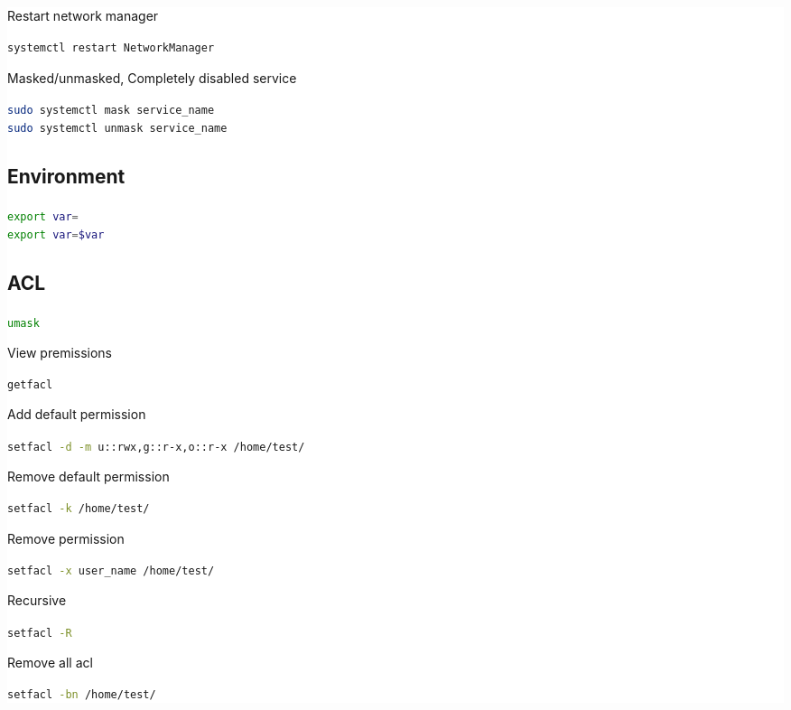 Restart network manager

```bash
systemctl restart NetworkManager
```

Masked/unmasked, Completely disabled service

```bash
sudo systemctl mask service_name
sudo systemctl unmask service_name
```

## Environment

```bash
export var=
export var=$var
```

## ACL

```bash
umask
```

View premissions

```bash
getfacl
```

Add default permission

```bash
setfacl -d -m u::rwx,g::r-x,o::r-x /home/test/
```

Remove default permission

```bash
setfacl -k /home/test/
```

Remove permission

```bash
setfacl -x user_name /home/test/
```

Recursive

```bash
setfacl -R
```

Remove all acl

```bash
setfacl -bn /home/test/
```
